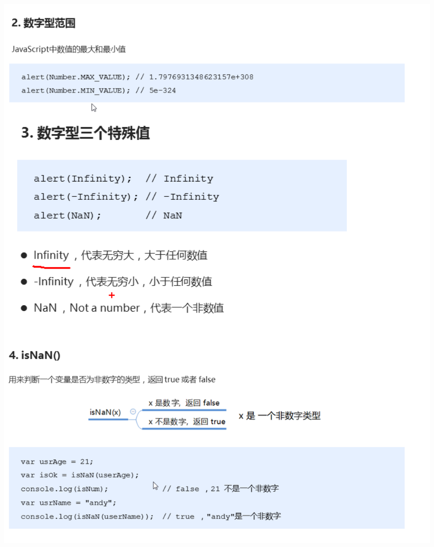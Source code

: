 ​                <img src="./1/数字型范围.png" alt="">

​                <img src="./1/数字型特殊值.png" alt="">

​                <img src="./1/isNaN.png" alt="">

